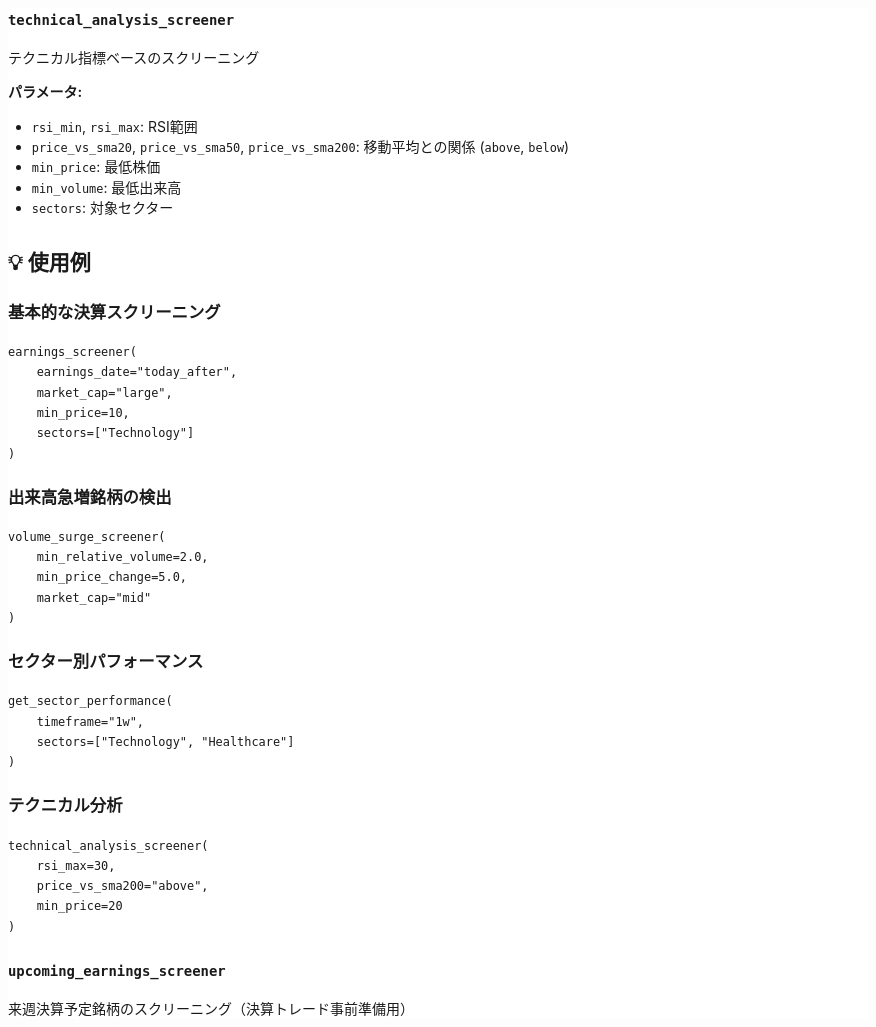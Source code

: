 ### `technical_analysis_screener`
テクニカル指標ベースのスクリーニング

**パラメータ:**
- `rsi_min`, `rsi_max`: RSI範囲
- `price_vs_sma20`, `price_vs_sma50`, `price_vs_sma200`: 移動平均との関係 (`above`, `below`)
- `min_price`: 最低株価
- `min_volume`: 最低出来高
- `sectors`: 対象セクター

## 💡 使用例

### 基本的な決算スクリーニング
```
earnings_screener(
    earnings_date="today_after",
    market_cap="large",
    min_price=10,
    sectors=["Technology"]
)
```

### 出来高急増銘柄の検出
```
volume_surge_screener(
    min_relative_volume=2.0,
    min_price_change=5.0,
    market_cap="mid"
)
```

### セクター別パフォーマンス
```
get_sector_performance(
    timeframe="1w",
    sectors=["Technology", "Healthcare"]
)
```

### テクニカル分析
```
technical_analysis_screener(
    rsi_max=30,
    price_vs_sma200="above",
    min_price=20
)
```

### `upcoming_earnings_screener`
来週決算予定銘柄のスクリーニング（決算トレード事前準備用）
